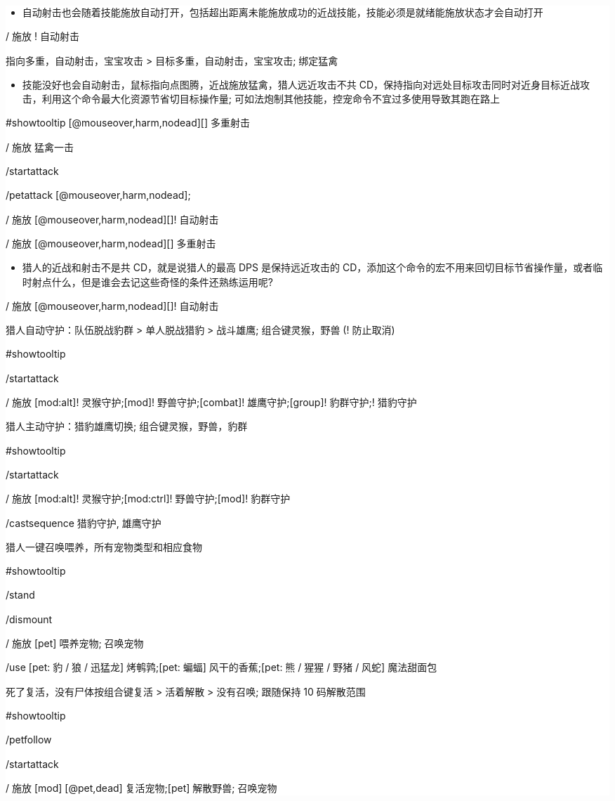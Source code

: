 * 自动射击也会随着技能施放自动打开，包括超出距离未能施放成功的近战技能，技能必须是就绪能施放状态才会自动打开

/ 施放 ! 自动射击

指向多重，自动射击，宝宝攻击 > 目标多重，自动射击，宝宝攻击; 绑定猛禽

* 技能没好也会自动射击，鼠标指向点图腾，近战施放猛禽，猎人远近攻击不共 CD，保持指向对远处目标攻击同时对近身目标近战攻击，利用这个命令最大化资源节省切目标操作量; 可如法炮制其他技能，控宠命令不宜过多使用导致其跑在路上

#showtooltip [@mouseover,harm,nodead][] 多重射击

/ 施放 猛禽一击

/startattack

/petattack [@mouseover,harm,nodead];

/ 施放 [@mouseover,harm,nodead][]! 自动射击

/ 施放 [@mouseover,harm,nodead][] 多重射击

* 猎人的近战和射击不是共 CD，就是说猎人的最高 DPS 是保持远近攻击的 CD，添加这个命令的宏不用来回切目标节省操作量，或者临时射点什么，但是谁会去记这些奇怪的条件还熟练运用呢?

/ 施放 [@mouseover,harm,nodead][]! 自动射击

猎人自动守护：队伍脱战豹群 > 单人脱战猎豹 > 战斗雄鹰; 组合键灵猴，野兽 (! 防止取消)

#showtooltip

/startattack

/ 施放 [mod:alt]! 灵猴守护;[mod]! 野兽守护;[combat]! 雄鹰守护;[group]! 豹群守护;! 猎豹守护

猎人主动守护：猎豹雄鹰切换; 组合键灵猴，野兽，豹群

#showtooltip

/startattack

/ 施放 [mod:alt]! 灵猴守护;[mod:ctrl]! 野兽守护;[mod]! 豹群守护

/castsequence 猎豹守护, 雄鹰守护

猎人一键召唤喂养，所有宠物类型和相应食物

#showtooltip

/stand

/dismount

/ 施放 [pet] 喂养宠物; 召唤宠物

/use [pet: 豹 / 狼 / 迅猛龙] 烤鹌鹑;[pet: 蝙蝠] 风干的香蕉;[pet: 熊 / 猩猩 / 野猪 / 风蛇] 魔法甜面包

死了复活，没有尸体按组合键复活 > 活着解散 > 没有召唤; 跟随保持 10 码解散范围

#showtooltip

/petfollow

/startattack

/ 施放 [mod] [@pet,dead] 复活宠物;[pet] 解散野兽; 召唤宠物
